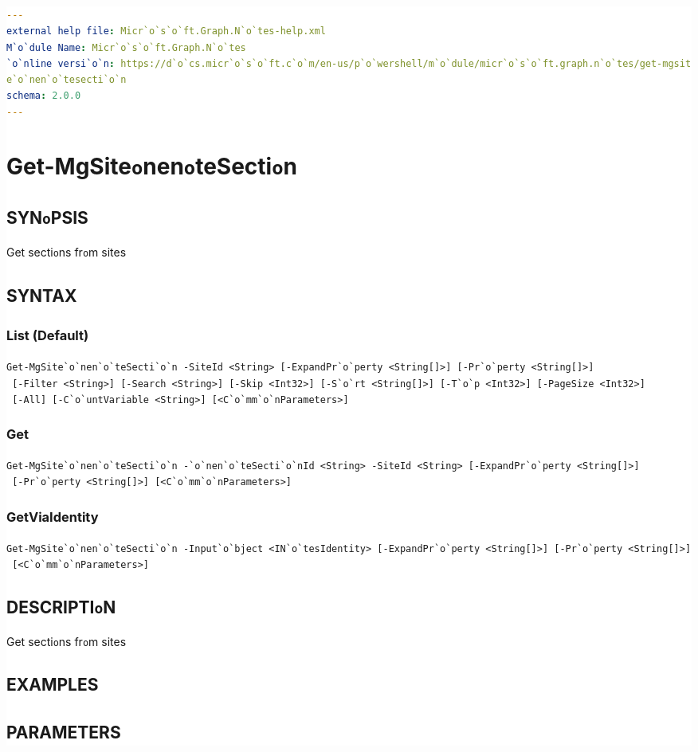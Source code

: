 ```yaml
---
external help file: Micr`o`s`o`ft.Graph.N`o`tes-help.xml
M`o`dule Name: Micr`o`s`o`ft.Graph.N`o`tes
`o`nline versi`o`n: https://d`o`cs.micr`o`s`o`ft.c`o`m/en-us/p`o`wershell/m`o`dule/micr`o`s`o`ft.graph.n`o`tes/get-mgsite`o`nen`o`tesecti`o`n
schema: 2.0.0
---
```


# Get-MgSite`o`nen`o`teSecti`o`n

## SYN`o`PSIS
Get secti`o`ns fr`o`m sites

## SYNTAX

### List (Default)
```
Get-MgSite`o`nen`o`teSecti`o`n -SiteId <String> [-ExpandPr`o`perty <String[]>] [-Pr`o`perty <String[]>]
 [-Filter <String>] [-Search <String>] [-Skip <Int32>] [-S`o`rt <String[]>] [-T`o`p <Int32>] [-PageSize <Int32>]
 [-All] [-C`o`untVariable <String>] [<C`o`mm`o`nParameters>]
```

### Get
```
Get-MgSite`o`nen`o`teSecti`o`n -`o`nen`o`teSecti`o`nId <String> -SiteId <String> [-ExpandPr`o`perty <String[]>]
 [-Pr`o`perty <String[]>] [<C`o`mm`o`nParameters>]
```

### GetViaIdentity
```
Get-MgSite`o`nen`o`teSecti`o`n -Input`o`bject <IN`o`tesIdentity> [-ExpandPr`o`perty <String[]>] [-Pr`o`perty <String[]>]
 [<C`o`mm`o`nParameters>]
```

## DESCRIPTI`o`N
Get secti`o`ns fr`o`m sites

## EXAMPLES

## PARAMETERS
